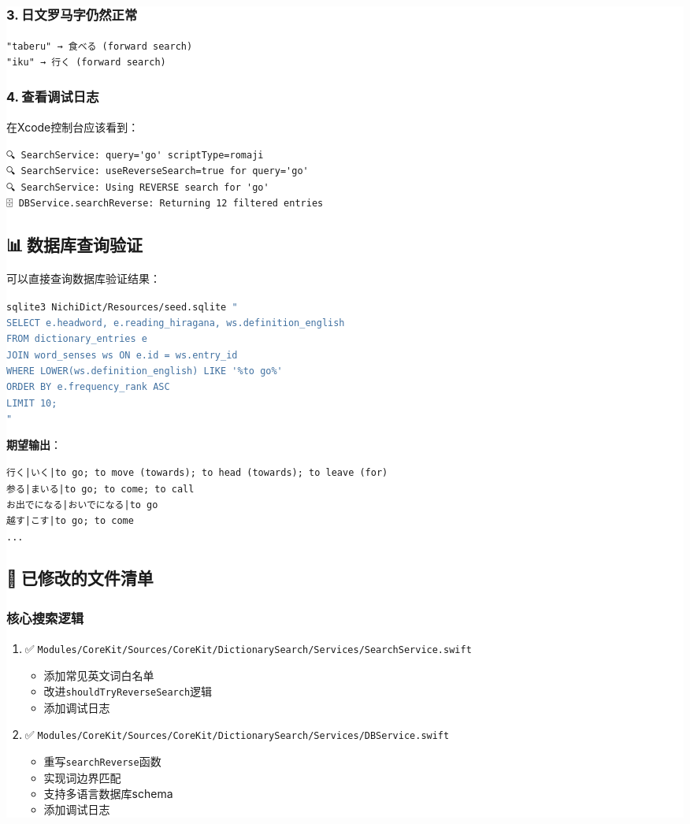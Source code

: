 ### 3. 日文罗马字仍然正常
```
"taberu" → 食べる (forward search)
"iku" → 行く (forward search)
```

### 4. 查看调试日志
在Xcode控制台应该看到：
```
🔍 SearchService: query='go' scriptType=romaji
🔍 SearchService: useReverseSearch=true for query='go'
🔍 SearchService: Using REVERSE search for 'go'
🗄️ DBService.searchReverse: Returning 12 filtered entries
```

## 📊 数据库查询验证

可以直接查询数据库验证结果：

```bash
sqlite3 NichiDict/Resources/seed.sqlite "
SELECT e.headword, e.reading_hiragana, ws.definition_english
FROM dictionary_entries e
JOIN word_senses ws ON e.id = ws.entry_id
WHERE LOWER(ws.definition_english) LIKE '%to go%'
ORDER BY e.frequency_rank ASC
LIMIT 10;
"
```

**期望输出**：
```
行く|いく|to go; to move (towards); to head (towards); to leave (for)
参る|まいる|to go; to come; to call
お出でになる|おいでになる|to go
越す|こす|to go; to come
...
```

## 🎯 已修改的文件清单

### 核心搜索逻辑
1. ✅ `Modules/CoreKit/Sources/CoreKit/DictionarySearch/Services/SearchService.swift`
   - 添加常见英文词白名单
   - 改进`shouldTryReverseSearch`逻辑
   - 添加调试日志

2. ✅ `Modules/CoreKit/Sources/CoreKit/DictionarySearch/Services/DBService.swift`
   - 重写`searchReverse`函数
   - 实现词边界匹配
   - 支持多语言数据库schema
   - 添加调试日志
